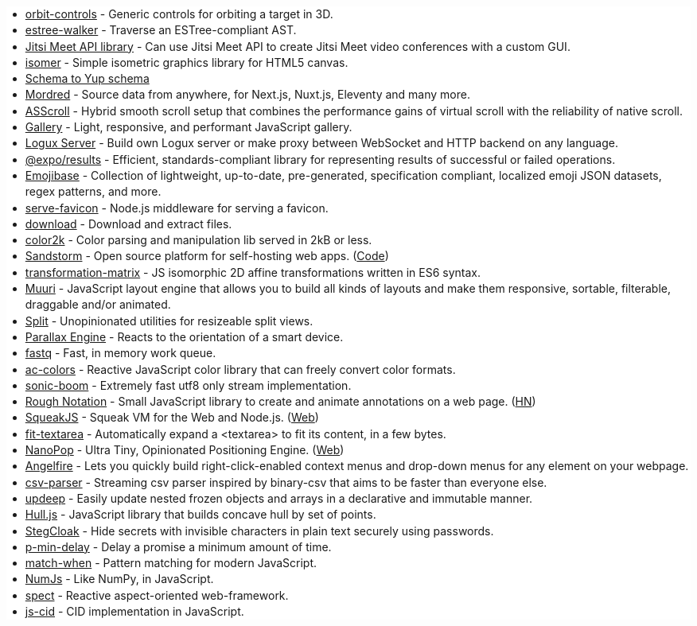 - [orbit-controls](https://github.com/Jam3/orbit-controls) - Generic controls for orbiting a target in 3D.
- [estree-walker](https://github.com/Rich-Harris/estree-walker) - Traverse an ESTree-compliant AST.
- [Jitsi Meet API library](https://github.com/jitsi/lib-jitsi-meet) - Can use Jitsi Meet API to create Jitsi Meet video conferences with a custom GUI.
- [isomer](https://github.com/jdan/isomer) - Simple isometric graphics library for HTML5 canvas.
- [Schema to Yup schema](https://github.com/kristianmandrup/schema-to-yup)
- [Mordred](https://github.com/egoist/mordred) - Source data from anywhere, for Next.js, Nuxt.js, Eleventy and many more.
- [ASScroll](https://github.com/ashthornton-gc/asscroll) - Hybrid smooth scroll setup that combines the performance gains of virtual scroll with the reliability of native scroll.
- [Gallery](https://github.com/bendc/gallery) - Light, responsive, and performant JavaScript gallery.
- [Logux Server](https://github.com/logux/server) - Build own Logux server or make proxy between WebSocket and HTTP backend on any language.
- [@expo/results](https://github.com/expo/results) - Efficient, standards-compliant library for representing results of successful or failed operations.
- [Emojibase](https://github.com/milesj/emojibase) - Collection of lightweight, up-to-date, pre-generated, specification compliant, localized emoji JSON datasets, regex patterns, and more.
- [serve-favicon](hdttps://github.com/expressjs/serve-favicon) - Node.js middleware for serving a favicon.
- [download](https://github.com/kevva/download) - Download and extract files.
- [color2k](https://github.com/ricokahler/color2k) - Color parsing and manipulation lib served in 2kB or less.
- [Sandstorm](https://sandstorm.io/) - Open source platform for self-hosting web apps. ([Code](https://github.com/sandstorm-io/sandstorm))
- [transformation-matrix](https://github.com/chrvadala/transformation-matrix) - JS isomorphic 2D affine transformations written in ES6 syntax.
- [Muuri](https://github.com/haltu/muuri) - JavaScript layout engine that allows you to build all kinds of layouts and make them responsive, sortable, filterable, draggable and/or animated.
- [Split](https://github.com/nathancahill/split) - Unopinionated utilities for resizeable split views.
- [Parallax Engine](https://github.com/wagerfield/parallax) - Reacts to the orientation of a smart device.
- [fastq](https://github.com/mcollina/fastq) - Fast, in memory work queue.
- [ac-colors](https://github.com/vinaypillai/ac-colors) - Reactive JavaScript color library that can freely convert color formats.
- [sonic-boom](https://github.com/mcollina/sonic-boom) - Extremely fast utf8 only stream implementation.
- [Rough Notation](https://github.com/pshihn/rough-notation) - Small JavaScript library to create and animate annotations on a web page. ([HN](https://news.ycombinator.com/item?id=23339244))
- [SqueakJS](https://github.com/codefrau/SqueakJS) - Squeak VM for the Web and Node.js. ([Web](https://squeak.js.org/))
- [fit-textarea](https://github.com/fregante/fit-textarea) - Automatically expand a &lt;textarea&gt; to fit its content, in a few bytes.
- [NanoPop](https://github.com/Simonwep/nanopop) - Ultra Tiny, Opinionated Positioning Engine. ([Web](https://simonwep.github.io/nanopop/))
- [Angelfire](https://github.com/rish-16/Angelfire) - Lets you quickly build right-click-enabled context menus and drop-down menus for any element on your webpage.
- [csv-parser](https://github.com/mafintosh/csv-parser) - Streaming csv parser inspired by binary-csv that aims to be faster than everyone else.
- [updeep](https://github.com/substantial/updeep) - Easily update nested frozen objects and arrays in a declarative and immutable manner.
- [Hull.js](https://github.com/AndriiHeonia/hull) - JavaScript library that builds concave hull by set of points.
- [StegCloak](https://github.com/KuroLabs/stegcloak) - Hide secrets with invisible characters in plain text securely using passwords.
- [p-min-delay](https://github.com/sindresorhus/p-min-delay) - Delay a promise a minimum amount of time.
- [match-when](https://github.com/FGRibreau/match-when) - Pattern matching for modern JavaScript.
- [NumJs](https://github.com/nicolaspanel/numjs) - Like NumPy, in JavaScript.
- [spect](https://github.com/spectjs/spect) - Reactive aspect-oriented web-framework.
- [js-cid](https://github.com/multiformats/js-cid) - CID implementation in JavaScript.